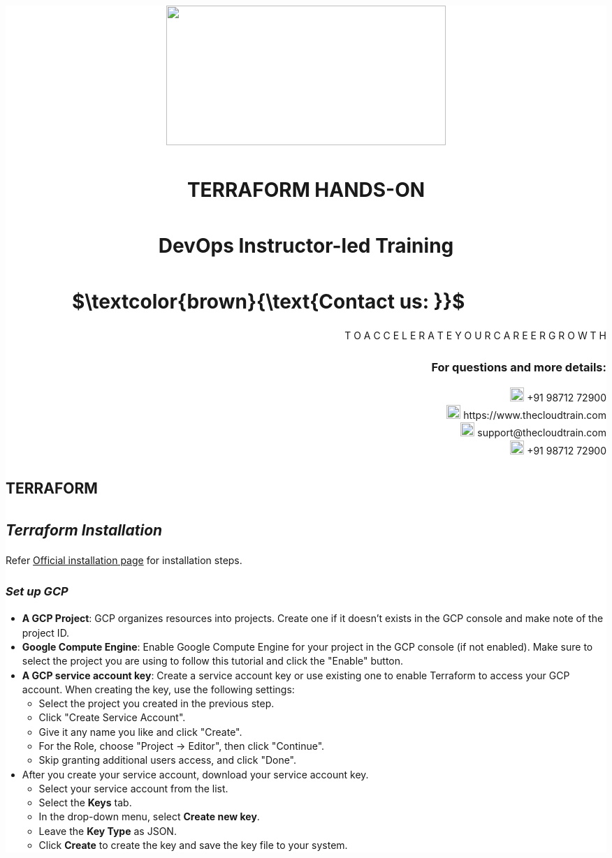 <div align="center">
<img src=https://static.wixstatic.com/media/1c706c_a5df0ad56f894928bf858a74ba744b32~mv2.png/v1/fit/w_2500,h_1330,al_c/1c706c_a5df0ad56f894928bf858a74ba744b32~mv2.png width="400" height="200">
 </div>

# <div align="center"> TERRAFORM HANDS-ON </p>

# <div align="center"> DevOps Instructor-led Training </div>

# <div align="right"> $`\textcolor{brown}{\text{Contact us: }}`$  &emsp;&emsp;&emsp;&emsp;&emsp;&emsp;&emsp; </div>

<div align="right"> T O A C C E L E R A T E Y O U R C A R E E R G R O W T H </div>

### <div align="right"> For questions and more details: </div>

<div align="right"> <img src=https://w7.pngwing.com/pngs/759/922/png-transparent-telephone-logo-iphone-telephone-call-smartphone-phone-electronics-text-trademark-thumbnail.png width="20" height="20"> +91 98712 72900 </div>

<div align="right"> <img src=https://pbs.twimg.com/profile_images/1450734615946219520/jmBHQRRa_400x400.jpg width="20" height="20"> https://www.thecloudtrain.com </div>

<div align="right"> <img src=https://icons.iconarchive.com/icons/martz90/circle/512/email-icon.png width="20" height="20"> support@thecloudtrain.com </div>

<div align="right"> <img src=https://png.pngtree.com/png-vector/20221018/ourmid/pngtree-whatsapp-icon-png-image_6315990.png width="20" height="20"> +91 98712 72900 </div>

## TERRAFORM

## _Terraform Installation_

Refer [Official installation page](https://developer.hashicorp.com/terraform/downloads) for installation steps.

### _Set up GCP_

* **A GCP Project**: GCP organizes resources into projects. Create one if it doesn’t exists in the GCP console and make note of the project ID. 
* **Google Compute Engine**: Enable Google Compute Engine for your project in the GCP console (if not enabled). Make sure to select the project you are using to follow this tutorial and click the "Enable" button.
* **A GCP service account key**: Create a service account key or use existing one to enable Terraform to access your GCP account. When creating the key, use the following settings:
  * Select the project you created in the previous step.
  * Click "Create Service Account".
  * Give it any name you like and click "Create".
  * For the Role, choose "Project -> Editor", then click "Continue".
  * Skip granting additional users access, and click "Done".
* After you create your service account, download your service account key.
  * Select your service account from the list.
  * Select the **Keys** tab.
  * In the drop-down menu, select **Create new key**.
  * Leave the **Key Type** as JSON.
  * Click **Create** to create the key and save the key file to your system.	
